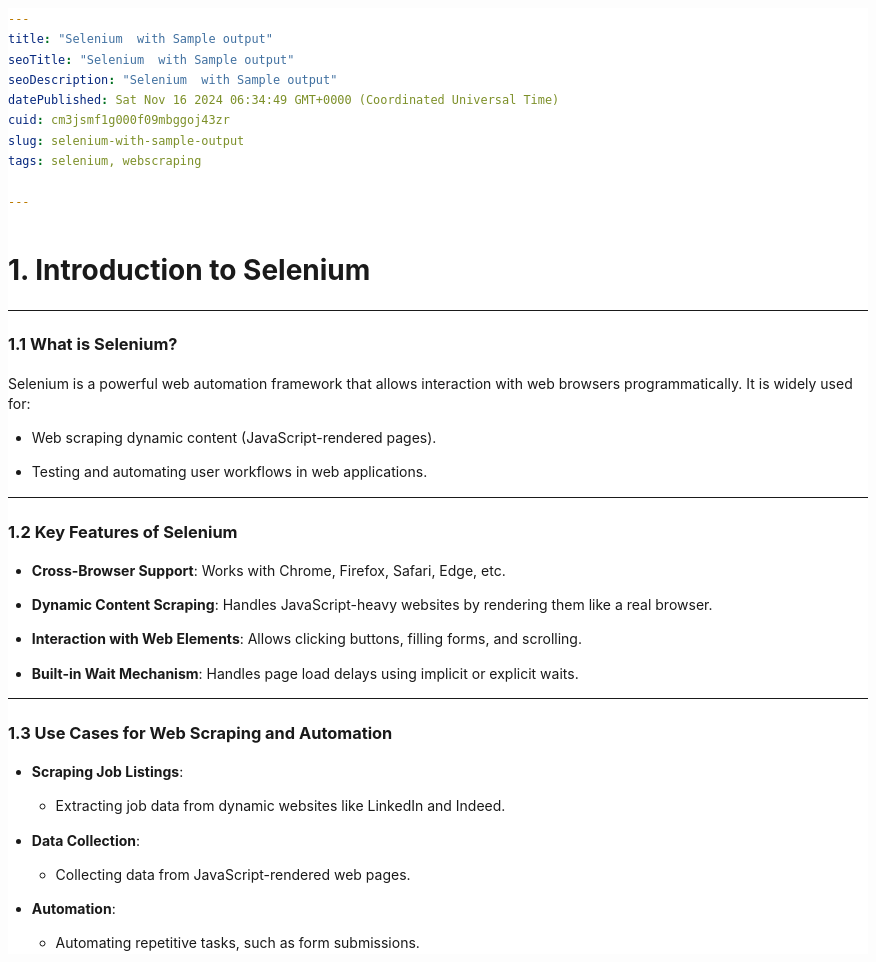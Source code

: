```yaml
---
title: "Selenium  with Sample output"
seoTitle: "Selenium  with Sample output"
seoDescription: "Selenium  with Sample output"
datePublished: Sat Nov 16 2024 06:34:49 GMT+0000 (Coordinated Universal Time)
cuid: cm3jsmf1g000f09mbggoj43zr
slug: selenium-with-sample-output
tags: selenium, webscraping

---
```


# **1\. Introduction to Selenium**

---

### **1.1 What is Selenium?**

Selenium is a powerful web automation framework that allows interaction with web browsers programmatically. It is widely used for:

* Web scraping dynamic content (JavaScript-rendered pages).
    
* Testing and automating user workflows in web applications.
    

---

### **1.2 Key Features of Selenium**

* **Cross-Browser Support**: Works with Chrome, Firefox, Safari, Edge, etc.
    
* **Dynamic Content Scraping**: Handles JavaScript-heavy websites by rendering them like a real browser.
    
* **Interaction with Web Elements**: Allows clicking buttons, filling forms, and scrolling.
    
* **Built-in Wait Mechanism**: Handles page load delays using implicit or explicit waits.
    

---

### **1.3 Use Cases for Web Scraping and Automation**

* **Scraping Job Listings**:
    
    * Extracting job data from dynamic websites like LinkedIn and Indeed.
        
* **Data Collection**:
    
    * Collecting data from JavaScript-rendered web pages.
        
* **Automation**:
    
    * Automating repetitive tasks, such as form submissions.
        